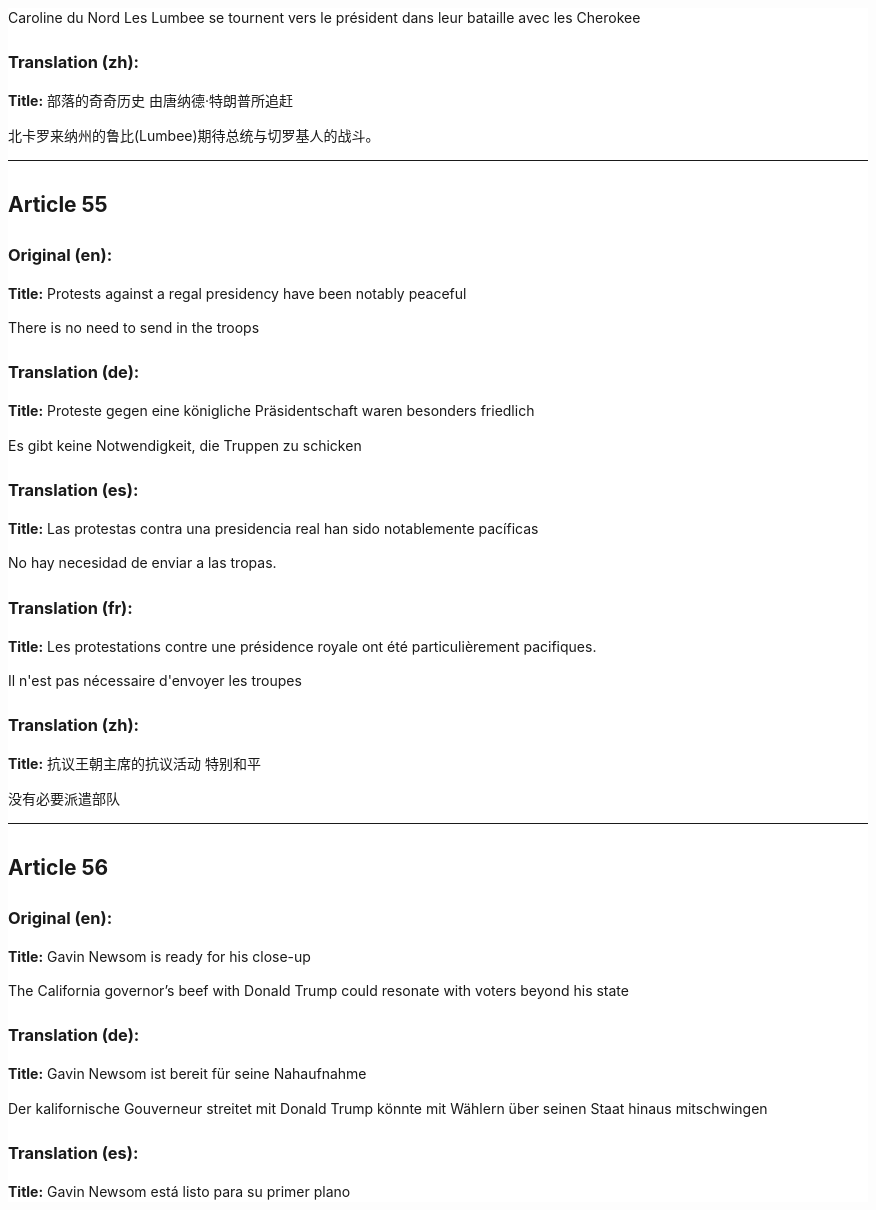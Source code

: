 Caroline du Nord Les Lumbee se tournent vers le président dans leur bataille avec les Cherokee

### Translation (zh):
**Title:** 部落的奇奇历史 由唐纳德·特朗普所追赶

北卡罗来纳州的鲁比(Lumbee)期待总统与切罗基人的战斗。

---

## Article 55
### Original (en):
**Title:** Protests against a regal presidency have been notably peaceful

There is no need to send in the troops

### Translation (de):
**Title:** Proteste gegen eine königliche Präsidentschaft waren besonders friedlich

Es gibt keine Notwendigkeit, die Truppen zu schicken

### Translation (es):
**Title:** Las protestas contra una presidencia real han sido notablemente pacíficas

No hay necesidad de enviar a las tropas.

### Translation (fr):
**Title:** Les protestations contre une présidence royale ont été particulièrement pacifiques.

Il n'est pas nécessaire d'envoyer les troupes

### Translation (zh):
**Title:** 抗议王朝主席的抗议活动 特别和平

没有必要派遣部队

---

## Article 56
### Original (en):
**Title:** Gavin Newsom is ready for his close-up

The California governor’s beef with Donald Trump could resonate with voters beyond his state

### Translation (de):
**Title:** Gavin Newsom ist bereit für seine Nahaufnahme

Der kalifornische Gouverneur streitet mit Donald Trump könnte mit Wählern über seinen Staat hinaus mitschwingen

### Translation (es):
**Title:** Gavin Newsom está listo para su primer plano
